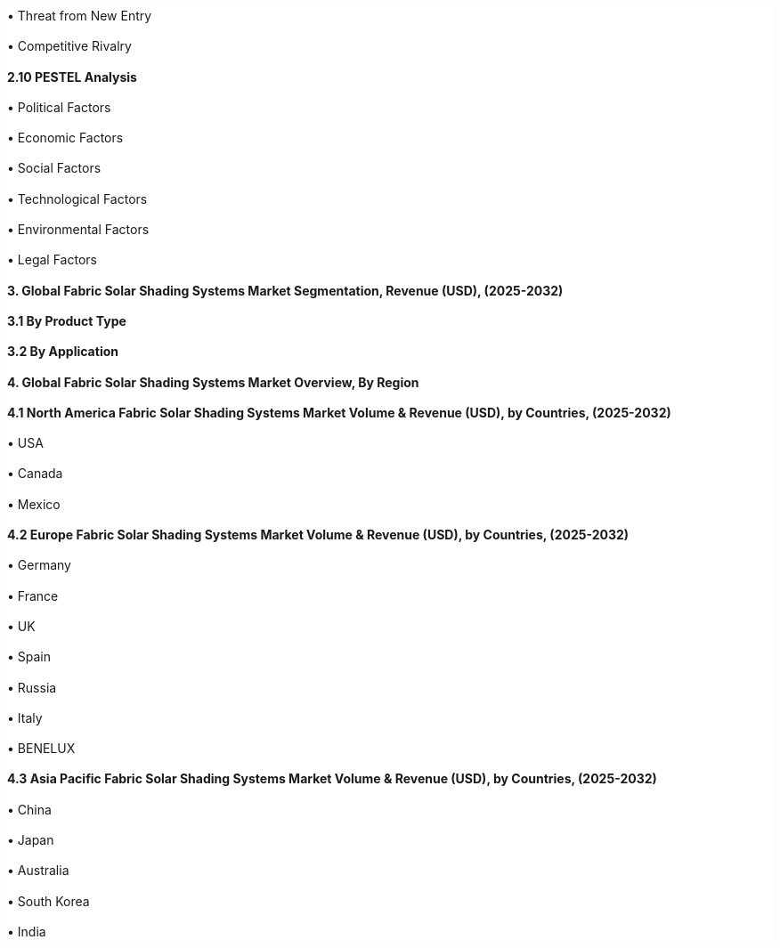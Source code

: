 • Threat from New Entry

• Competitive Rivalry

<strong>2.10 PESTEL Analysis</strong>

• Political Factors

• Economic Factors

• Social Factors

• Technological Factors

• Environmental Factors

• Legal Factors

<strong>3. Global Fabric Solar Shading Systems Market Segmentation, Revenue (USD), (2025-2032)</strong>

<strong>3.1 By Product Type</strong>

<strong>3.2 By Application</strong>

<strong>4. Global Fabric Solar Shading Systems Market Overview, By Region</strong>

<strong>4.1 North America Fabric Solar Shading Systems Market Volume &amp; Revenue (USD), by Countries, (2025-2032)</strong>

• USA

• Canada

• Mexico

<strong>4.2 Europe Fabric Solar Shading Systems Market Volume &amp; Revenue (USD), by Countries, (2025-2032)</strong>

• Germany

• France

• UK

• Spain

• Russia

• Italy

• BENELUX

<strong>4.3 Asia Pacific Fabric Solar Shading Systems Market Volume &amp; Revenue (USD), by Countries, (2025-2032)</strong>

• China

• Japan

• Australia

• South Korea

• India
